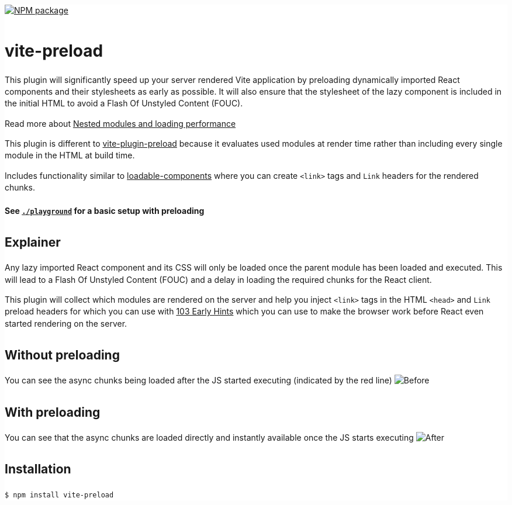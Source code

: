 [![NPM package](https://img.shields.io/npm/v/vite-preload.svg?style=flat-square)](https://www.npmjs.com/package/vite-preload)

# vite-preload

This plugin will significantly speed up your server rendered Vite application by preloading dynamically imported React components and their stylesheets as early as possible. It will also ensure that the stylesheet of the lazy component is included in the initial HTML to avoid a Flash Of Unstyled Content (FOUC).

Read more about [Nested modules and loading performance](https://web.dev/articles/script-evaluation-and-long-tasks#trade-offs_and_considerations)

This plugin is different to [vite-plugin-preload](https://www.npmjs.com/package/vite-plugin-preload) because it evaluates used modules at render time rather than including every single module in the HTML at build time.  

Includes functionality similar to [loadable-components](https://loadable-components.com/) where you can create `<link>` tags and `Link` headers for the rendered chunks.

#### See [`./playground`](./playground/) for a basic setup with preloading

## Explainer

Any lazy imported React component and its CSS will only be loaded once the parent module has been loaded and executed. This will lead to a Flash Of Unstyled Content (FOUC) and a delay in loading the required chunks for the React client.

This plugin will collect which modules are rendered on the server and help you inject `<link>` tags in the HTML `<head>` and `Link` preload headers for which you can use with  [103 Early Hints](https://developer.mozilla.org/en-US/docs/Web/HTTP/Status/103) which you can use to make the browser work before React even started rendering on the server.

## Without preloading

You can see the async chunks being loaded after the JS started executing (indicated by the red line)
![Before](./doc/before.png)

## With preloading

You can see that the async chunks are loaded directly and instantly available once the JS starts executing
![After](./doc/after.png)

## Installation

```
$ npm install vite-preload
```
